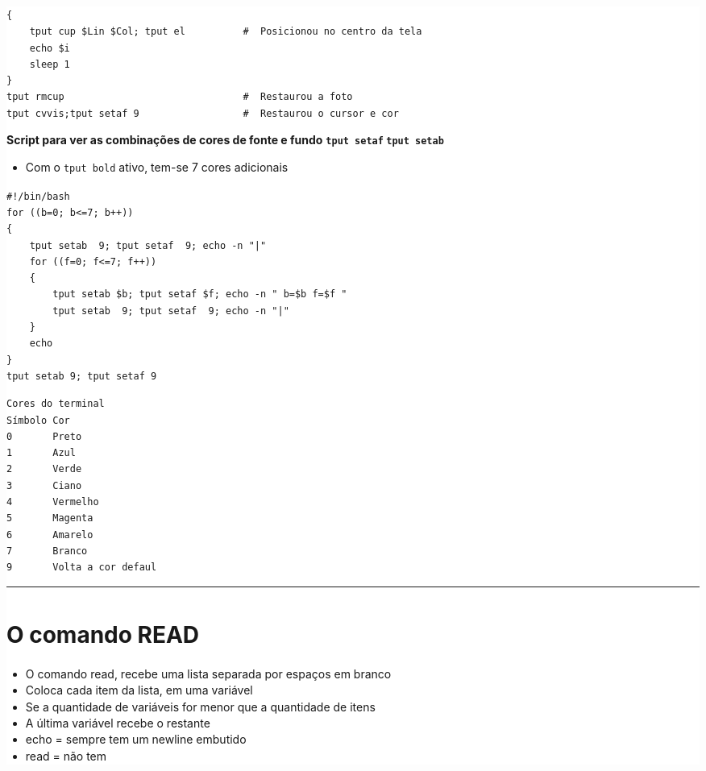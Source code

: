 ```
{
    tput cup $Lin $Col; tput el          #  Posicionou no centro da tela
    echo $i
    sleep 1
}
tput rmcup                               #  Restaurou a foto
tput cvvis;tput setaf 9                  #  Restaurou o cursor e cor
```

**Script para ver as combinações de cores de fonte e fundo**
**`tput setaf` `tput setab`**
* Com o `tput bold` ativo, tem-se 7 cores adicionais

```
#!/bin/bash
for ((b=0; b<=7; b++))
{
    tput setab  9; tput setaf  9; echo -n "|"
    for ((f=0; f<=7; f++))
    {
        tput setab $b; tput setaf $f; echo -n " b=$b f=$f "
        tput setab  9; tput setaf  9; echo -n "|"
    }
    echo
}
tput setab 9; tput setaf 9
```

```
Cores do terminal
Símbolo	Cor
0		Preto
1		Azul
2		Verde
3		Ciano
4		Vermelho
5		Magenta
6		Amarelo
7		Branco
9		Volta a cor defaul
```


-----
# O comando READ

* O comando read, recebe uma lista separada por espaços em branco
* Coloca cada item da lista, em uma variável
* Se a quantidade de variáveis for menor que a quantidade de itens
* A última variável recebe o restante
* echo = sempre tem um newline embutido
* read = não tem
